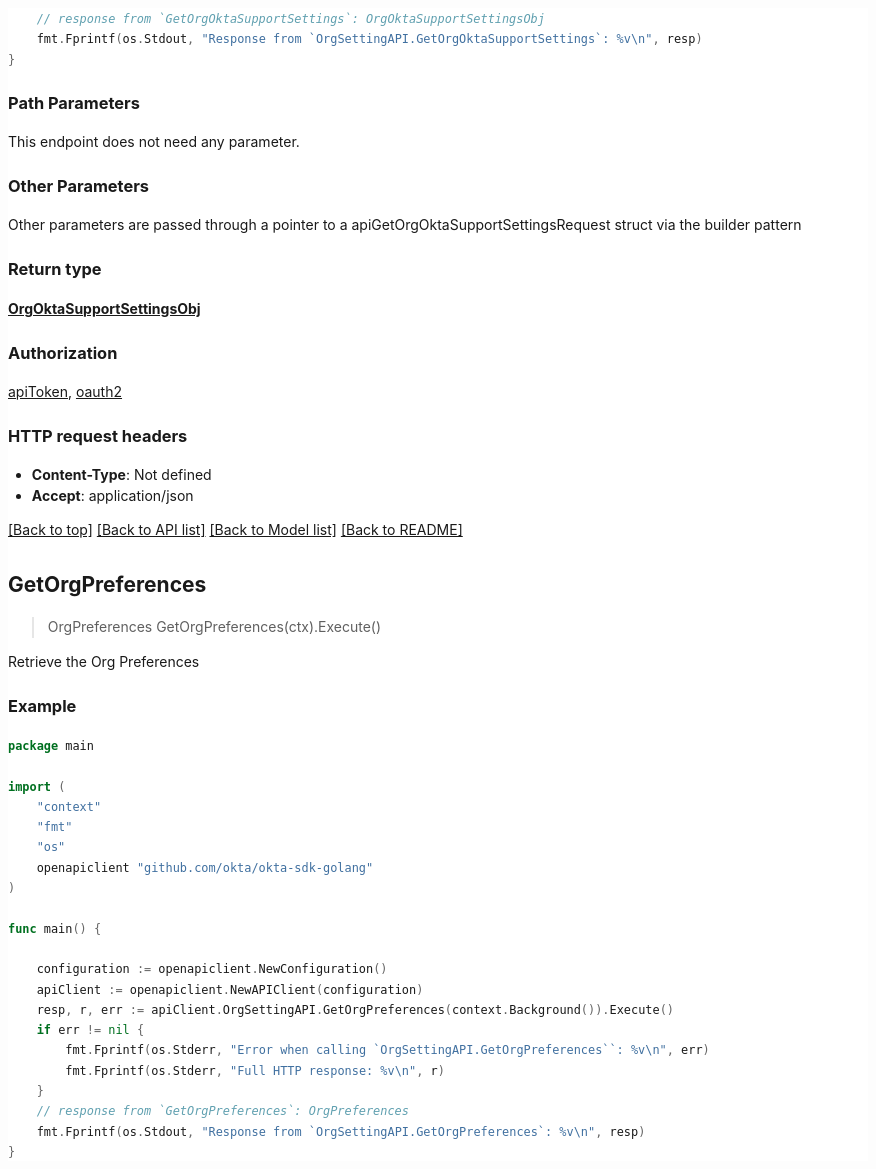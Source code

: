 ```go
    // response from `GetOrgOktaSupportSettings`: OrgOktaSupportSettingsObj
    fmt.Fprintf(os.Stdout, "Response from `OrgSettingAPI.GetOrgOktaSupportSettings`: %v\n", resp)
}
```

### Path Parameters

This endpoint does not need any parameter.

### Other Parameters

Other parameters are passed through a pointer to a apiGetOrgOktaSupportSettingsRequest struct via the builder pattern


### Return type

[**OrgOktaSupportSettingsObj**](OrgOktaSupportSettingsObj.md)

### Authorization

[apiToken](../README.md#apiToken), [oauth2](../README.md#oauth2)

### HTTP request headers

- **Content-Type**: Not defined
- **Accept**: application/json

[[Back to top]](#) [[Back to API list]](../README.md#documentation-for-api-endpoints)
[[Back to Model list]](../README.md#documentation-for-models)
[[Back to README]](../README.md)


## GetOrgPreferences

> OrgPreferences GetOrgPreferences(ctx).Execute()

Retrieve the Org Preferences



### Example

```go
package main

import (
    "context"
    "fmt"
    "os"
    openapiclient "github.com/okta/okta-sdk-golang"
)

func main() {

    configuration := openapiclient.NewConfiguration()
    apiClient := openapiclient.NewAPIClient(configuration)
    resp, r, err := apiClient.OrgSettingAPI.GetOrgPreferences(context.Background()).Execute()
    if err != nil {
        fmt.Fprintf(os.Stderr, "Error when calling `OrgSettingAPI.GetOrgPreferences``: %v\n", err)
        fmt.Fprintf(os.Stderr, "Full HTTP response: %v\n", r)
    }
    // response from `GetOrgPreferences`: OrgPreferences
    fmt.Fprintf(os.Stdout, "Response from `OrgSettingAPI.GetOrgPreferences`: %v\n", resp)
}
```
